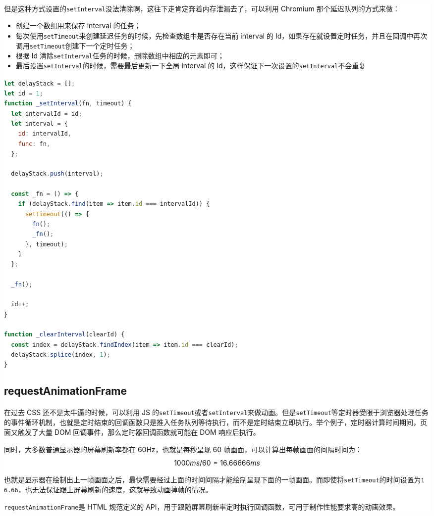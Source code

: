 但是这种方式设置的`setInterval`没法清除啊，这往下走肯定奔着内存泄漏去了，可以利用 Chromium 那个延迟队列的方式来做：

- 创建一个数组用来保存 interval 的任务；
- 每次使用`setTimeout`来创建延迟任务的时候，先检查数组中是否存在当前 interval 的 Id，如果存在就设置定时任务，并且在回调中再次调用`setTimeout`创建下一个定时任务；
- 根据 Id 清除`setInterval`任务的时候，删除数组中相应的元素即可；
- 最后设置`setInterval`的时候，需要最后更新一下全局 interval 的 Id，这样保证下一次设置的`setInterval`不会重复

```javascript
let delayStack = [];
let id = 1;
function _setInterval(fn, timeout) {
  let intervalId = id;
  let interval = {
    id: intervalId,
    func: fn,
  };

  delayStack.push(interval);

  const _fn = () => {
    if (delayStack.find(item => item.id === intervalId)) {
      setTimeout(() => {
        fn();
        _fn();
      }, timeout);
    }
  };

  _fn();

  id++;
}

function _clearInterval(clearId) {
  const index = delayStack.findIndex(item => item.id === clearId);
  delayStack.splice(index, 1);
}
```

## requestAnimationFrame

在过去 CSS 还不是太牛逼的时候，可以利用 JS 的`setTimeout`或者`setInterval`来做动画。但是`setTimeout`等定时器受限于浏览器处理任务的事件循环机制，也就是定时结束的回调函数只是推入任务队列等待执行，而不是定时结束立即执行。举个例子，定时器计算时间期间，页面又触发了大量 DOM 回调事件，那么定时器回调函数就可能在 DOM 响应后执行。

同时，大多数普通显示器的屏幕刷新率都在 60Hz，也就是每秒呈现 60 帧画面，可以计算出每帧画面的间隔时间为：
$$
1000ms / 60 = 16.66666ms
$$

也就是显示器在绘制出上一帧画面之后，最快需要经过上面的时间间隔才能绘制呈现下面的一帧画面。而即使将`setTimeout`的时间设置为`16.66`，也无法保证跟上屏幕刷新的速度，这就导致动画掉帧的情况。

`requestAnimationFrame`是 HTML 规范定义的 API，用于跟随屏幕刷新率定时执行回调函数，可用于制作性能要求高的动画效果。
